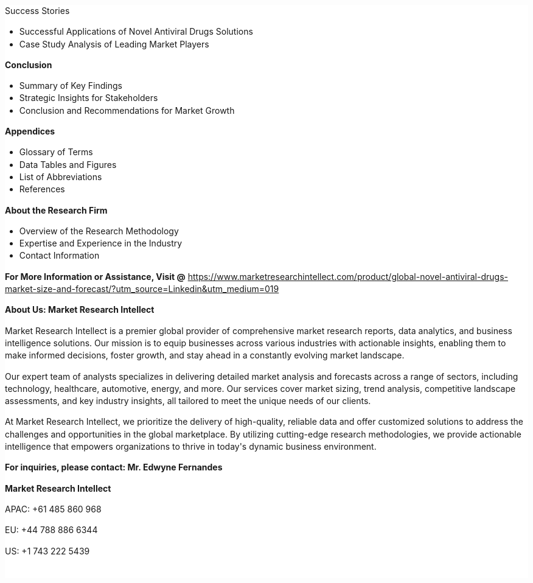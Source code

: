 Success Stories</strong></p><ul><li>Successful Applications of Novel Antiviral Drugs Solutions</li><li>Case Study Analysis of Leading Market Players</li></ul><p><strong>Conclusion</strong></p><ul><li>Summary of Key Findings</li><li>Strategic Insights for Stakeholders</li><li>Conclusion and Recommendations for Market Growth</li></ul><p><strong>Appendices</strong></p><ul><li>Glossary of Terms</li><li>Data Tables and Figures</li><li>List of Abbreviations</li><li>References</li></ul><p><strong>About the Research Firm</strong></p><ul><li>Overview of the Research Methodology</li><li>Expertise and Experience in the Industry</li><li>Contact Information</li></ul></div><div class="article-main__content" data-test-id="publishing-text-block"><p><span class="font-[700]"><strong>For More Information or Assistance, Visit @</strong>&nbsp;<a href="https://www.marketresearchintellect.com/product/global-novel-antiviral-drugs-market-size-and-forecast/?utm_source=Linkedin&utm_medium=019">https://www.marketresearchintellect.com/product/global-novel-antiviral-drugs-market-size-and-forecast/?utm_source=Linkedin&utm_medium=019</a></span></p><p><strong>About Us: Market Research Intellect</strong></p><p>Market Research Intellect is a premier global provider of comprehensive market research reports, data analytics, and business intelligence solutions. Our mission is to equip businesses across various industries with actionable insights, enabling them to make informed decisions, foster growth, and stay ahead in a constantly evolving market landscape.</p><p>Our expert team of analysts specializes in delivering detailed market analysis and forecasts across a range of sectors, including technology, healthcare, automotive, energy, and more. Our services cover market sizing, trend analysis, competitive landscape assessments, and key industry insights, all tailored to meet the unique needs of our clients.</p><p>At Market Research Intellect, we prioritize the delivery of high-quality, reliable data and offer customized solutions to address the challenges and opportunities in the global marketplace. By utilizing cutting-edge research methodologies, we provide actionable intelligence that empowers organizations to thrive in today's dynamic business environment.</p><p><strong>For inquiries, please contact: Mr. Edwyne Fernandes</strong></p><p><strong>Market Research Intellect</strong></p><p>APAC: +61 485 860 968</p><p>EU: +44 788 886 6344</p><p>US: +1 743 222 5439</p></div><div class="article-main__content" data-test-id="publishing-text-block">&nbsp;</div>
